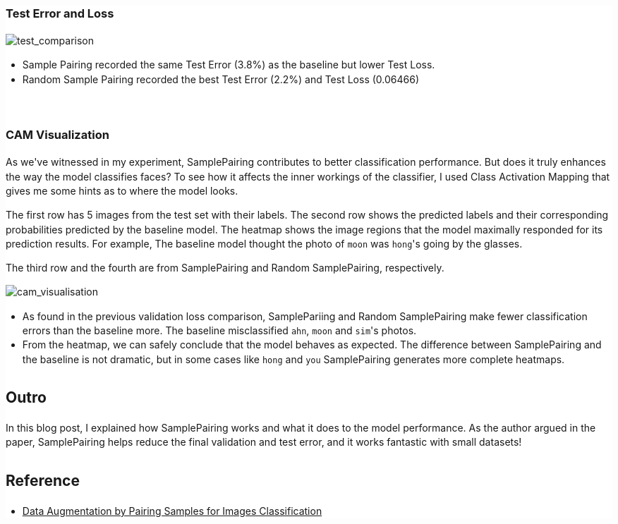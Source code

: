 ### Test Error and Loss

![test_comparison](/Users/jastills/personal_projects/predface_classifier/assets/test_comparison.png)

- Sample Pairing recorded the same Test Error (3.8%) as the baseline but lower Test Loss. 
- Random Sample Pairing recorded the best Test Error (2.2%) and Test Loss (0.06466)

<br>

### CAM Visualization

As we've witnessed in my experiment, SamplePairing contributes to better classification performance. But does it truly enhances the way the model classifies faces? To see how it affects the inner workings of the classifier, I used Class Activation Mapping that gives me some hints as to where the model looks.

The first row has 5 images from the test set with their labels. The second row shows the predicted labels and their corresponding probabilities predicted by the baseline model. The heatmap shows the image regions that the model maximally responded for its prediction results. For example, The baseline model thought the photo of `moon` was `hong`'s going by the glasses.

The third row and the fourth are from SamplePairing and Random SamplePairing, respectively.

![cam_visualisation](/Users/jastills/personal_projects/predface_classifier/assets/cam_visualisation.png)

- As found in the previous validation loss comparison, SamplePariing and Random SamplePairing make fewer classification errors than the baseline more. The baseline misclassified `ahn`, `moon` and `sim`'s photos. 
- From the heatmap, we can safely conclude that the model behaves as expected. The difference between SamplePairing and the baseline is not dramatic, but in some cases like `hong` and `you` SamplePairing generates more complete heatmaps.



## Outro

In this blog post, I explained how SamplePairing works and what it does to the model performance. As the author argued in the paper, SamplePairing helps reduce the final validation and test error, and it works fantastic with small datasets!



## Reference

- <a href="https://arxiv.org/pdf/1801.02929.pdf">Data Augmentation by Pairing Samples for Images Classification</a>